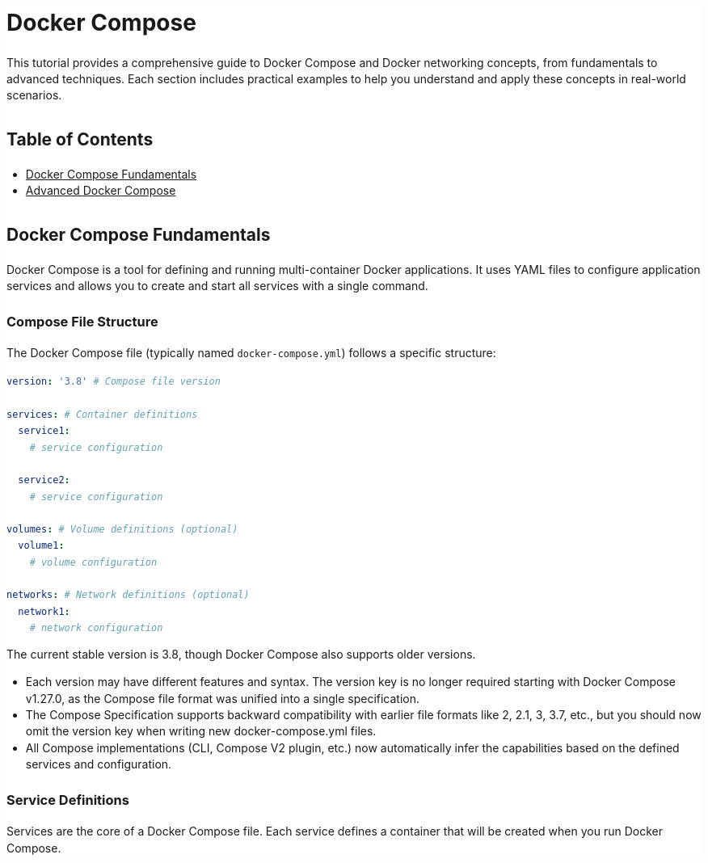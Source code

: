 # Docker Compose

This tutorial provides a comprehensive guide to Docker Compose and Docker networking concepts, from fundamentals to advanced techniques. Each section includes practical examples to help you understand and apply these concepts in real-world scenarios.

## Table of Contents

- [Docker Compose Fundamentals](#docker-compose-fundamentals)
- [Advanced Docker Compose](#advanced-docker-compose)

## Docker Compose Fundamentals

Docker Compose is a tool for defining and running multi-container Docker applications. It uses YAML files to configure application services and allows you to create and start all services with a single command.

### Compose File Structure

The Docker Compose file (typically named `docker-compose.yml`) follows a specific structure:

```yaml
version: '3.8' # Compose file version

services: # Container definitions
  service1:
    # service configuration

  service2:
    # service configuration

volumes: # Volume definitions (optional)
  volume1:
    # volume configuration

networks: # Network definitions (optional)
  network1:
    # network configuration
```

The current stable version is 3.8, though Docker Compose also supports older versions.

- Each version may have different features and syntax. The version key is no longer required starting with Docker Compose v1.27.0, as the Compose file format was unified into a single specification.
- The Compose Specification supports backward compatibility with earlier file formats like 2, 2.1, 3, 3.7, etc., but you should now omit the version key when writing new docker-compose.yml files.
- All Compose implementations (CLI, Compose V2 plugin, etc.) now automatically infer the capabilities based on the defined services and configuration.

### Service Definitions

Services are the core of a Docker Compose file. Each service defines a container that will be created when you run Docker Compose.
